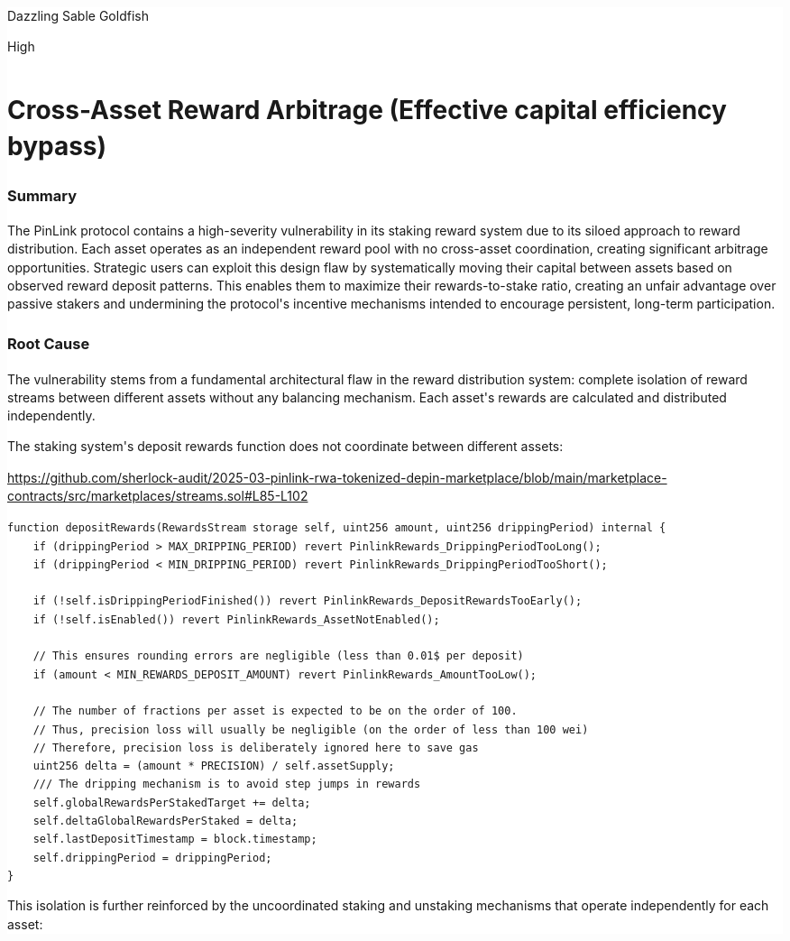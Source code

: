 Dazzling Sable Goldfish

High

# Cross-Asset Reward Arbitrage (Effective capital efficiency bypass)

### Summary

The PinLink protocol contains a high-severity vulnerability in its staking reward system due to its siloed approach to reward distribution. Each asset operates as an independent reward pool with no cross-asset coordination, creating significant arbitrage opportunities. Strategic users can exploit this design flaw by systematically moving their capital between assets based on observed reward deposit patterns. This enables them to maximize their rewards-to-stake ratio, creating an unfair advantage over passive stakers and undermining the protocol's incentive mechanisms intended to encourage persistent, long-term participation.

### Root Cause

The vulnerability stems from a fundamental architectural flaw in the reward distribution system: complete isolation of reward streams between different assets without any balancing mechanism. Each asset's rewards are calculated and distributed independently.

The staking system's deposit rewards function does not coordinate between different assets:

https://github.com/sherlock-audit/2025-03-pinlink-rwa-tokenized-depin-marketplace/blob/main/marketplace-contracts/src/marketplaces/streams.sol#L85-L102

```solidity
function depositRewards(RewardsStream storage self, uint256 amount, uint256 drippingPeriod) internal {
    if (drippingPeriod > MAX_DRIPPING_PERIOD) revert PinlinkRewards_DrippingPeriodTooLong();
    if (drippingPeriod < MIN_DRIPPING_PERIOD) revert PinlinkRewards_DrippingPeriodTooShort();

    if (!self.isDrippingPeriodFinished()) revert PinlinkRewards_DepositRewardsTooEarly();
    if (!self.isEnabled()) revert PinlinkRewards_AssetNotEnabled();

    // This ensures rounding errors are negligible (less than 0.01$ per deposit)
    if (amount < MIN_REWARDS_DEPOSIT_AMOUNT) revert PinlinkRewards_AmountTooLow();

    // The number of fractions per asset is expected to be on the order of 100.
    // Thus, precision loss will usually be negligible (on the order of less than 100 wei)
    // Therefore, precision loss is deliberately ignored here to save gas
    uint256 delta = (amount * PRECISION) / self.assetSupply;
    /// The dripping mechanism is to avoid step jumps in rewards
    self.globalRewardsPerStakedTarget += delta;
    self.deltaGlobalRewardsPerStaked = delta;
    self.lastDepositTimestamp = block.timestamp;
    self.drippingPeriod = drippingPeriod;
}
```

This isolation is further reinforced by the uncoordinated staking and unstaking mechanisms that operate independently for each asset:

